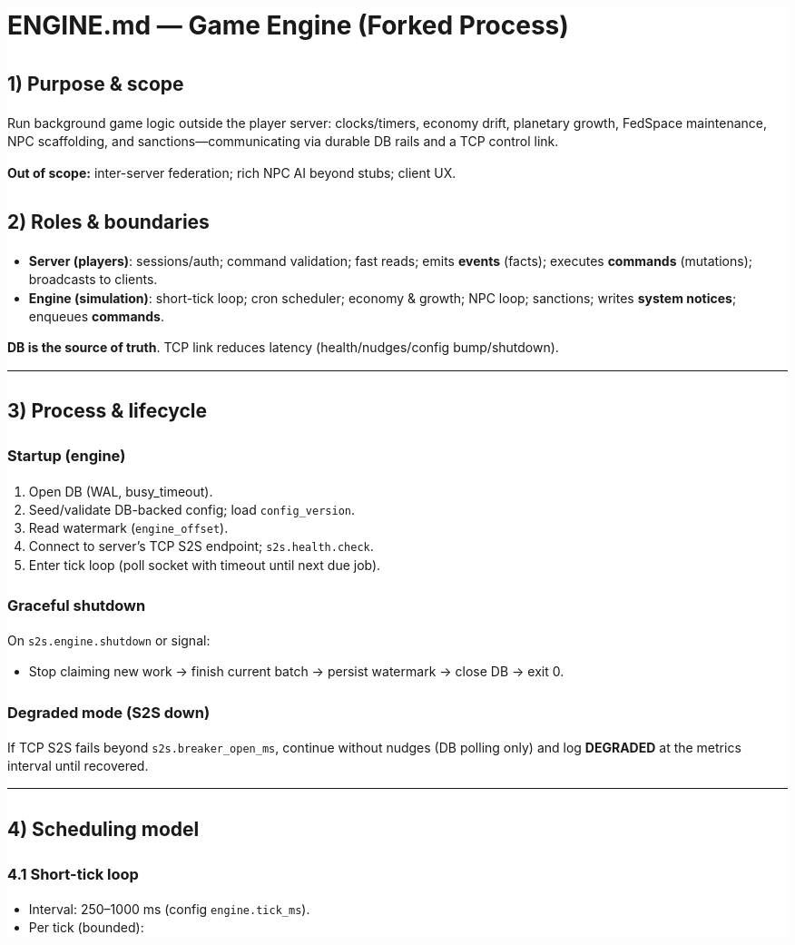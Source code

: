 # ENGINE.md — Game Engine (Forked Process)

## 1) Purpose & scope

Run background game logic outside the player server: clocks/timers, economy drift, planetary growth, FedSpace maintenance, NPC scaffolding, and sanctions—communicating via durable DB rails and a TCP control link.

**Out of scope:** inter-server federation; rich NPC AI beyond stubs; client UX.

## 2) Roles & boundaries

* **Server (players)**: sessions/auth; command validation; fast reads; emits **events** (facts); executes **commands** (mutations); broadcasts to clients.
* **Engine (simulation)**: short-tick loop; cron scheduler; economy & growth; NPC loop; sanctions; writes **system notices**; enqueues **commands**.

**DB is the source of truth**. TCP link reduces latency (health/nudges/config bump/shutdown).

---

## 3) Process & lifecycle

### Startup (engine)

1. Open DB (WAL, busy_timeout).
2. Seed/validate DB-backed config; load `config_version`.
3. Read watermark (`engine_offset`).
4. Connect to server’s TCP S2S endpoint; `s2s.health.check`.
5. Enter tick loop (poll socket with timeout until next due job).

### Graceful shutdown

On `s2s.engine.shutdown` or signal:

* Stop claiming new work → finish current batch → persist watermark → close DB → exit 0.

### Degraded mode (S2S down)

If TCP S2S fails beyond `s2s.breaker_open_ms`, continue without nudges (DB polling only) and log **DEGRADED** at the metrics interval until recovered.

---

## 4) Scheduling model

### 4.1 Short-tick loop

* Interval: 250–1000 ms (config `engine.tick_ms`).
* Per tick (bounded):
